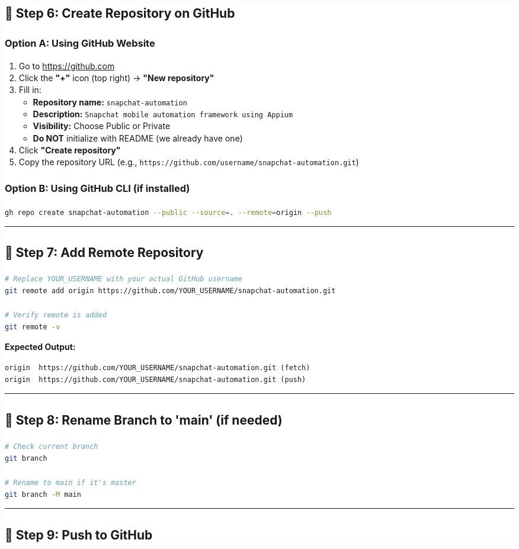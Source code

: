 
## 📝 Step 6: Create Repository on GitHub

### Option A: Using GitHub Website

1. Go to https://github.com
2. Click the **"+"** icon (top right) → **"New repository"**
3. Fill in:
   - **Repository name:** `snapchat-automation`
   - **Description:** `Snapchat mobile automation framework using Appium`
   - **Visibility:** Choose Public or Private
   - **Do NOT** initialize with README (we already have one)
4. Click **"Create repository"**
5. Copy the repository URL (e.g., `https://github.com/username/snapchat-automation.git`)

### Option B: Using GitHub CLI (if installed)

```bash
gh repo create snapchat-automation --public --source=. --remote=origin --push
```

---

## 📝 Step 7: Add Remote Repository

```bash
# Replace YOUR_USERNAME with your actual GitHub username
git remote add origin https://github.com/YOUR_USERNAME/snapchat-automation.git

# Verify remote is added
git remote -v
```

**Expected Output:**
```
origin  https://github.com/YOUR_USERNAME/snapchat-automation.git (fetch)
origin  https://github.com/YOUR_USERNAME/snapchat-automation.git (push)
```

---

## 📝 Step 8: Rename Branch to 'main' (if needed)

```bash
# Check current branch
git branch

# Rename to main if it's master
git branch -M main
```

---

## 📝 Step 9: Push to GitHub
